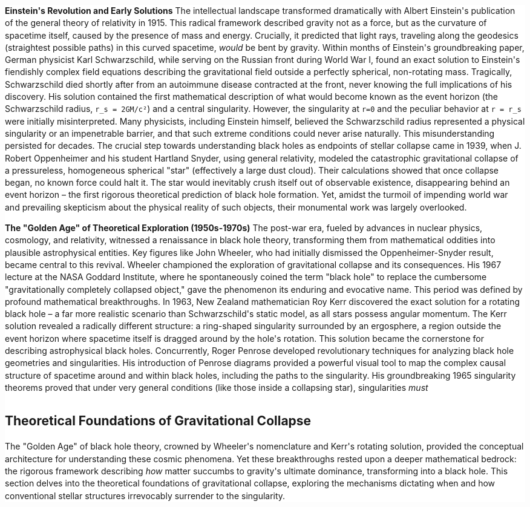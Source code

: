 **Einstein's Revolution and Early Solutions**
The intellectual landscape transformed dramatically with Albert Einstein's publication of the general theory of relativity in 1915. This radical framework described gravity not as a force, but as the curvature of spacetime itself, caused by the presence of mass and energy. Crucially, it predicted that light rays, traveling along the geodesics (straightest possible paths) in this curved spacetime, *would* be bent by gravity. Within months of Einstein's groundbreaking paper, German physicist Karl Schwarzschild, while serving on the Russian front during World War I, found an exact solution to Einstein's fiendishly complex field equations describing the gravitational field outside a perfectly spherical, non-rotating mass. Tragically, Schwarzschild died shortly after from an autoimmune disease contracted at the front, never knowing the full implications of his discovery. His solution contained the first mathematical description of what would become known as the event horizon (the Schwarzschild radius, `r_s = 2GM/c²`) and a central singularity. However, the singularity at `r=0` and the peculiar behavior at `r = r_s` were initially misinterpreted. Many physicists, including Einstein himself, believed the Schwarzschild radius represented a physical singularity or an impenetrable barrier, and that such extreme conditions could never arise naturally. This misunderstanding persisted for decades. The crucial step towards understanding black holes as endpoints of stellar collapse came in 1939, when J. Robert Oppenheimer and his student Hartland Snyder, using general relativity, modeled the catastrophic gravitational collapse of a pressureless, homogeneous spherical "star" (effectively a large dust cloud). Their calculations showed that once collapse began, no known force could halt it. The star would inevitably crush itself out of observable existence, disappearing behind an event horizon – the first rigorous theoretical prediction of black hole formation. Yet, amidst the turmoil of impending world war and prevailing skepticism about the physical reality of such objects, their monumental work was largely overlooked.

**The "Golden Age" of Theoretical Exploration (1950s-1970s)**
The post-war era, fueled by advances in nuclear physics, cosmology, and relativity, witnessed a renaissance in black hole theory, transforming them from mathematical oddities into plausible astrophysical entities. Key figures like John Wheeler, who had initially dismissed the Oppenheimer-Snyder result, became central to this revival. Wheeler championed the exploration of gravitational collapse and its consequences. His 1967 lecture at the NASA Goddard Institute, where he spontaneously coined the term "black hole" to replace the cumbersome "gravitationally completely collapsed object," gave the phenomenon its enduring and evocative name. This period was defined by profound mathematical breakthroughs. In 1963, New Zealand mathematician Roy Kerr discovered the exact solution for a rotating black hole – a far more realistic scenario than Schwarzschild's static model, as all stars possess angular momentum. The Kerr solution revealed a radically different structure: a ring-shaped singularity surrounded by an ergosphere, a region outside the event horizon where spacetime itself is dragged around by the hole's rotation. This solution became the cornerstone for describing astrophysical black holes. Concurrently, Roger Penrose developed revolutionary techniques for analyzing black hole geometries and singularities. His introduction of Penrose diagrams provided a powerful visual tool to map the complex causal structure of spacetime around and within black holes, including the paths to the singularity. His groundbreaking 1965 singularity theorems proved that under very general conditions (like those inside a collapsing star), singularities *must*

## Theoretical Foundations of Gravitational Collapse

The "Golden Age" of black hole theory, crowned by Wheeler's nomenclature and Kerr's rotating solution, provided the conceptual architecture for understanding these cosmic phenomena. Yet these breakthroughs rested upon a deeper mathematical bedrock: the rigorous framework describing *how* matter succumbs to gravity's ultimate dominance, transforming into a black hole. This section delves into the theoretical foundations of gravitational collapse, exploring the mechanisms dictating when and how conventional stellar structures irrevocably surrender to the singularity.
